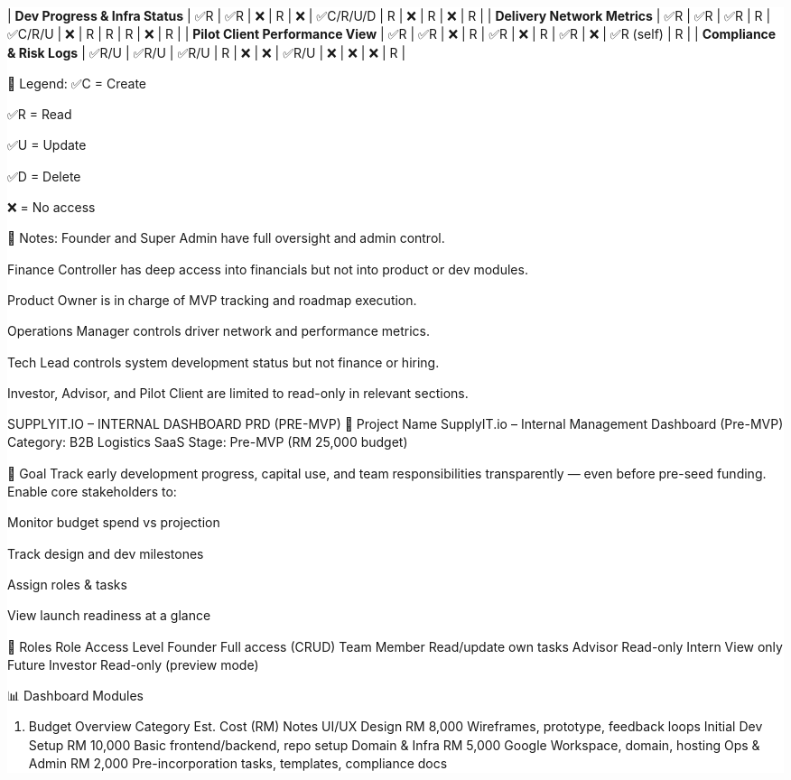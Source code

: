 | **Dev Progress & Infra Status**   |    ✅R    |      ✅R     |          ❌         |       R       |      ❌      |  ✅C/R/U/D |       R       |      ❌     |     R    |       ❌      |    R    |
| **Delivery Network Metrics**      |    ✅R    |      ✅R     |         ✅R         |       R       |    ✅C/R/U   |     ❌     |       R       |      R     |     R    |       ❌      |    R    |
| **Pilot Client Performance View** |    ✅R    |      ✅R     |          ❌         |       R       |      ✅R     |     ❌     |       R       |     ✅R     |     ❌    |   ✅R (self)  |    R    |
| **Compliance & Risk Logs**        |   ✅R/U   |     ✅R/U    |        ✅R/U        |       R       |      ❌      |     ❌     |      ✅R/U     |      ❌     |     ❌    |       ❌      |    R    |


🔑 Legend:
✅C = Create

✅R = Read

✅U = Update

✅D = Delete

❌ = No access

📌 Notes:
Founder and Super Admin have full oversight and admin control.

Finance Controller has deep access into financials but not into product or dev modules.

Product Owner is in charge of MVP tracking and roadmap execution.

Operations Manager controls driver network and performance metrics.

Tech Lead controls system development status but not finance or hiring.

Investor, Advisor, and Pilot Client are limited to read-only in relevant sections.

SUPPLYIT.IO – INTERNAL DASHBOARD PRD (PRE-MVP)
🧠 Project Name
SupplyIT.io – Internal Management Dashboard (Pre-MVP)
Category: B2B Logistics SaaS
Stage: Pre-MVP (RM 25,000 budget)

🎯 Goal
Track early development progress, capital use, and team responsibilities transparently — even before pre-seed funding. Enable core stakeholders to:

Monitor budget spend vs projection

Track design and dev milestones

Assign roles & tasks

View launch readiness at a glance

🔐 Roles
Role	Access Level
Founder	Full access (CRUD)
Team Member	Read/update own tasks
Advisor	Read-only
Intern	View only
Future Investor	Read-only (preview mode)

📊 Dashboard Modules
1. Budget Overview
Category	Est. Cost (RM)	Notes
UI/UX Design	RM 8,000	Wireframes, prototype, feedback loops
Initial Dev Setup	RM 10,000	Basic frontend/backend, repo setup
Domain & Infra	RM 5,000	Google Workspace, domain, hosting
Ops & Admin	RM 2,000	Pre-incorporation tasks, templates, compliance docs
